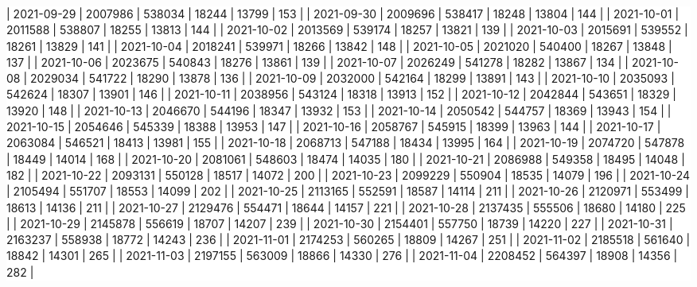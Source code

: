 | 2021-09-29 | 2007986 | 538034 | 18244 | 13799 | 153 |
| 2021-09-30 | 2009696 | 538417 | 18248 | 13804 | 144 |
| 2021-10-01 | 2011588 | 538807 | 18255 | 13813 | 144 |
| 2021-10-02 | 2013569 | 539174 | 18257 | 13821 | 139 |
| 2021-10-03 | 2015691 | 539552 | 18261 | 13829 | 141 |
| 2021-10-04 | 2018241 | 539971 | 18266 | 13842 | 148 |
| 2021-10-05 | 2021020 | 540400 | 18267 | 13848 | 137 |
| 2021-10-06 | 2023675 | 540843 | 18276 | 13861 | 139 |
| 2021-10-07 | 2026249 | 541278 | 18282 | 13867 | 134 |
| 2021-10-08 | 2029034 | 541722 | 18290 | 13878 | 136 |
| 2021-10-09 | 2032000 | 542164 | 18299 | 13891 | 143 |
| 2021-10-10 | 2035093 | 542624 | 18307 | 13901 | 146 |
| 2021-10-11 | 2038956 | 543124 | 18318 | 13913 | 152 |
| 2021-10-12 | 2042844 | 543651 | 18329 | 13920 | 148 |
| 2021-10-13 | 2046670 | 544196 | 18347 | 13932 | 153 |
| 2021-10-14 | 2050542 | 544757 | 18369 | 13943 | 154 |
| 2021-10-15 | 2054646 | 545339 | 18388 | 13953 | 147 |
| 2021-10-16 | 2058767 | 545915 | 18399 | 13963 | 144 |
| 2021-10-17 | 2063084 | 546521 | 18413 | 13981 | 155 |
| 2021-10-18 | 2068713 | 547188 | 18434 | 13995 | 164 |
| 2021-10-19 | 2074720 | 547878 | 18449 | 14014 | 168 |
| 2021-10-20 | 2081061 | 548603 | 18474 | 14035 | 180 |
| 2021-10-21 | 2086988 | 549358 | 18495 | 14048 | 182 |
| 2021-10-22 | 2093131 | 550128 | 18517 | 14072 | 200 |
| 2021-10-23 | 2099229 | 550904 | 18535 | 14079 | 196 |
| 2021-10-24 | 2105494 | 551707 | 18553 | 14099 | 202 |
| 2021-10-25 | 2113165 | 552591 | 18587 | 14114 | 211 |
| 2021-10-26 | 2120971 | 553499 | 18613 | 14136 | 211 |
| 2021-10-27 | 2129476 | 554471 | 18644 | 14157 | 221 |
| 2021-10-28 | 2137435 | 555506 | 18680 | 14180 | 225 |
| 2021-10-29 | 2145878 | 556619 | 18707 | 14207 | 239 |
| 2021-10-30 | 2154401 | 557750 | 18739 | 14220 | 227 |
| 2021-10-31 | 2163237 | 558938 | 18772 | 14243 | 236 |
| 2021-11-01 | 2174253 | 560265 | 18809 | 14267 | 251 |
| 2021-11-02 | 2185518 | 561640 | 18842 | 14301 | 265 |
| 2021-11-03 | 2197155 | 563009 | 18866 | 14330 | 276 |
| 2021-11-04 | 2208452 | 564397 | 18908 | 14356 | 282 |